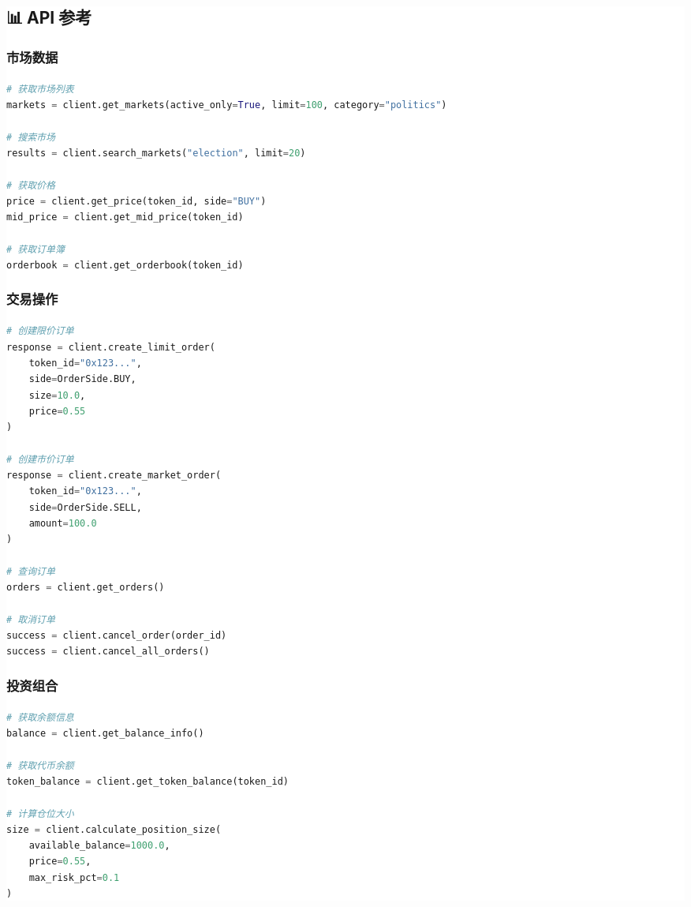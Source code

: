 ## 📊 API 参考

### 市场数据

```python
# 获取市场列表
markets = client.get_markets(active_only=True, limit=100, category="politics")

# 搜索市场
results = client.search_markets("election", limit=20)

# 获取价格
price = client.get_price(token_id, side="BUY")
mid_price = client.get_mid_price(token_id)

# 获取订单簿
orderbook = client.get_orderbook(token_id)
```

### 交易操作

```python
# 创建限价订单
response = client.create_limit_order(
    token_id="0x123...",
    side=OrderSide.BUY,
    size=10.0,
    price=0.55
)

# 创建市价订单
response = client.create_market_order(
    token_id="0x123...",
    side=OrderSide.SELL,
    amount=100.0
)

# 查询订单
orders = client.get_orders()

# 取消订单
success = client.cancel_order(order_id)
success = client.cancel_all_orders()
```

### 投资组合

```python
# 获取余额信息
balance = client.get_balance_info()

# 获取代币余额
token_balance = client.get_token_balance(token_id)

# 计算仓位大小
size = client.calculate_position_size(
    available_balance=1000.0,
    price=0.55,
    max_risk_pct=0.1
)
```
